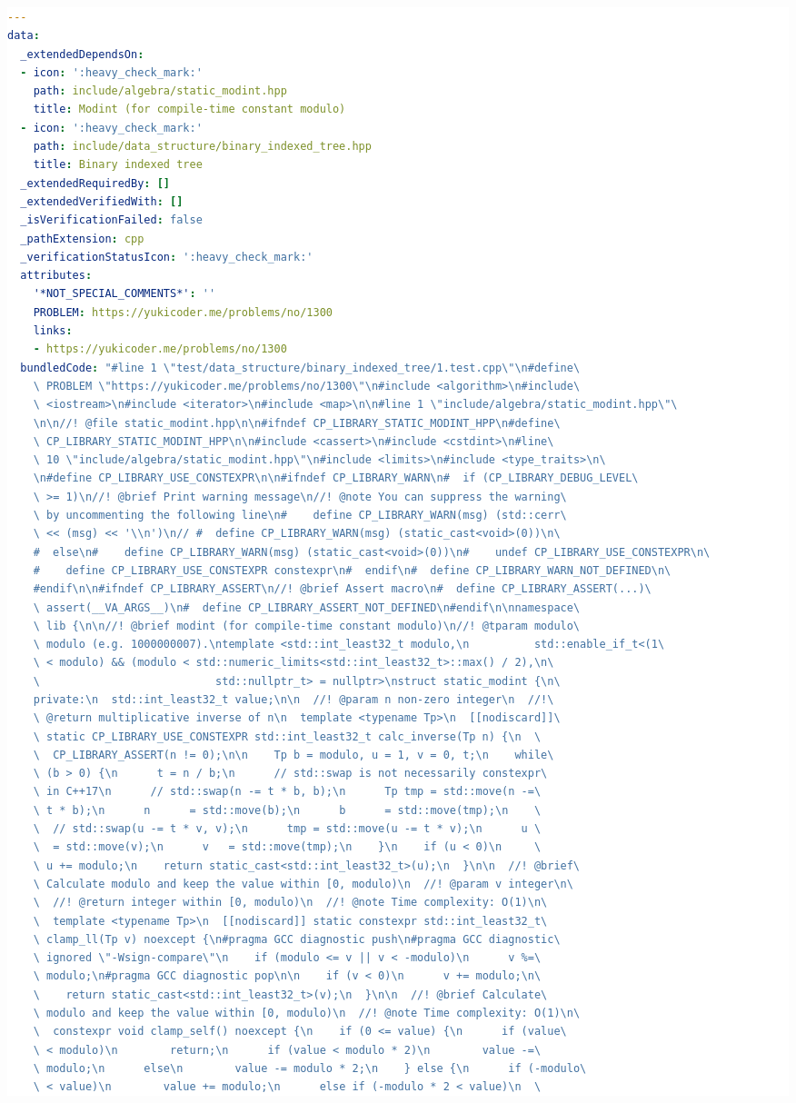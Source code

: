 ```yaml
---
data:
  _extendedDependsOn:
  - icon: ':heavy_check_mark:'
    path: include/algebra/static_modint.hpp
    title: Modint (for compile-time constant modulo)
  - icon: ':heavy_check_mark:'
    path: include/data_structure/binary_indexed_tree.hpp
    title: Binary indexed tree
  _extendedRequiredBy: []
  _extendedVerifiedWith: []
  _isVerificationFailed: false
  _pathExtension: cpp
  _verificationStatusIcon: ':heavy_check_mark:'
  attributes:
    '*NOT_SPECIAL_COMMENTS*': ''
    PROBLEM: https://yukicoder.me/problems/no/1300
    links:
    - https://yukicoder.me/problems/no/1300
  bundledCode: "#line 1 \"test/data_structure/binary_indexed_tree/1.test.cpp\"\n#define\
    \ PROBLEM \"https://yukicoder.me/problems/no/1300\"\n#include <algorithm>\n#include\
    \ <iostream>\n#include <iterator>\n#include <map>\n\n#line 1 \"include/algebra/static_modint.hpp\"\
    \n\n//! @file static_modint.hpp\n\n#ifndef CP_LIBRARY_STATIC_MODINT_HPP\n#define\
    \ CP_LIBRARY_STATIC_MODINT_HPP\n\n#include <cassert>\n#include <cstdint>\n#line\
    \ 10 \"include/algebra/static_modint.hpp\"\n#include <limits>\n#include <type_traits>\n\
    \n#define CP_LIBRARY_USE_CONSTEXPR\n\n#ifndef CP_LIBRARY_WARN\n#  if (CP_LIBRARY_DEBUG_LEVEL\
    \ >= 1)\n//! @brief Print warning message\n//! @note You can suppress the warning\
    \ by uncommenting the following line\n#    define CP_LIBRARY_WARN(msg) (std::cerr\
    \ << (msg) << '\\n')\n// #  define CP_LIBRARY_WARN(msg) (static_cast<void>(0))\n\
    #  else\n#    define CP_LIBRARY_WARN(msg) (static_cast<void>(0))\n#    undef CP_LIBRARY_USE_CONSTEXPR\n\
    #    define CP_LIBRARY_USE_CONSTEXPR constexpr\n#  endif\n#  define CP_LIBRARY_WARN_NOT_DEFINED\n\
    #endif\n\n#ifndef CP_LIBRARY_ASSERT\n//! @brief Assert macro\n#  define CP_LIBRARY_ASSERT(...)\
    \ assert(__VA_ARGS__)\n#  define CP_LIBRARY_ASSERT_NOT_DEFINED\n#endif\n\nnamespace\
    \ lib {\n\n//! @brief modint (for compile-time constant modulo)\n//! @tparam modulo\
    \ modulo (e.g. 1000000007).\ntemplate <std::int_least32_t modulo,\n          std::enable_if_t<(1\
    \ < modulo) && (modulo < std::numeric_limits<std::int_least32_t>::max() / 2),\n\
    \                           std::nullptr_t> = nullptr>\nstruct static_modint {\n\
    private:\n  std::int_least32_t value;\n\n  //! @param n non-zero integer\n  //!\
    \ @return multiplicative inverse of n\n  template <typename Tp>\n  [[nodiscard]]\
    \ static CP_LIBRARY_USE_CONSTEXPR std::int_least32_t calc_inverse(Tp n) {\n  \
    \  CP_LIBRARY_ASSERT(n != 0);\n\n    Tp b = modulo, u = 1, v = 0, t;\n    while\
    \ (b > 0) {\n      t = n / b;\n      // std::swap is not necessarily constexpr\
    \ in C++17\n      // std::swap(n -= t * b, b);\n      Tp tmp = std::move(n -=\
    \ t * b);\n      n      = std::move(b);\n      b      = std::move(tmp);\n    \
    \  // std::swap(u -= t * v, v);\n      tmp = std::move(u -= t * v);\n      u \
    \  = std::move(v);\n      v   = std::move(tmp);\n    }\n    if (u < 0)\n     \
    \ u += modulo;\n    return static_cast<std::int_least32_t>(u);\n  }\n\n  //! @brief\
    \ Calculate modulo and keep the value within [0, modulo)\n  //! @param v integer\n\
    \  //! @return integer within [0, modulo)\n  //! @note Time complexity: O(1)\n\
    \  template <typename Tp>\n  [[nodiscard]] static constexpr std::int_least32_t\
    \ clamp_ll(Tp v) noexcept {\n#pragma GCC diagnostic push\n#pragma GCC diagnostic\
    \ ignored \"-Wsign-compare\"\n    if (modulo <= v || v < -modulo)\n      v %=\
    \ modulo;\n#pragma GCC diagnostic pop\n\n    if (v < 0)\n      v += modulo;\n\
    \    return static_cast<std::int_least32_t>(v);\n  }\n\n  //! @brief Calculate\
    \ modulo and keep the value within [0, modulo)\n  //! @note Time complexity: O(1)\n\
    \  constexpr void clamp_self() noexcept {\n    if (0 <= value) {\n      if (value\
    \ < modulo)\n        return;\n      if (value < modulo * 2)\n        value -=\
    \ modulo;\n      else\n        value -= modulo * 2;\n    } else {\n      if (-modulo\
    \ < value)\n        value += modulo;\n      else if (-modulo * 2 < value)\n  \
```